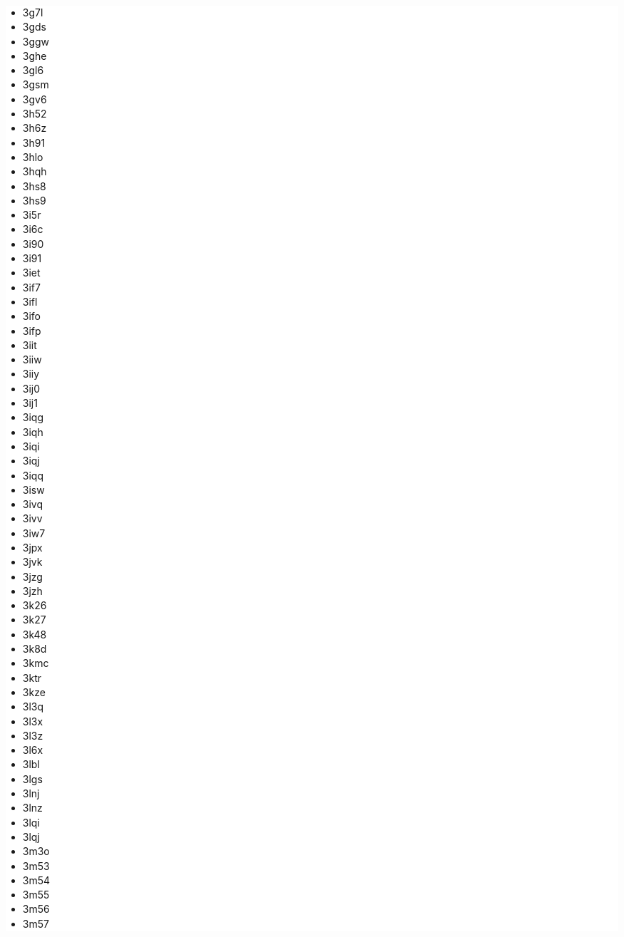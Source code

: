 + 3g7l
+ 3gds
+ 3ggw
+ 3ghe
+ 3gl6
+ 3gsm
+ 3gv6
+ 3h52
+ 3h6z
+ 3h91
+ 3hlo
+ 3hqh
+ 3hs8
+ 3hs9
+ 3i5r
+ 3i6c
+ 3i90
+ 3i91
+ 3iet
+ 3if7
+ 3ifl
+ 3ifo
+ 3ifp
+ 3iit
+ 3iiw
+ 3iiy
+ 3ij0
+ 3ij1
+ 3iqg
+ 3iqh
+ 3iqi
+ 3iqj
+ 3iqq
+ 3isw
+ 3ivq
+ 3ivv
+ 3iw7
+ 3jpx
+ 3jvk
+ 3jzg
+ 3jzh
+ 3k26
+ 3k27
+ 3k48
+ 3k8d
+ 3kmc
+ 3ktr
+ 3kze
+ 3l3q
+ 3l3x
+ 3l3z
+ 3l6x
+ 3lbl
+ 3lgs
+ 3lnj
+ 3lnz
+ 3lqi
+ 3lqj
+ 3m3o
+ 3m53
+ 3m54
+ 3m55
+ 3m56
+ 3m57